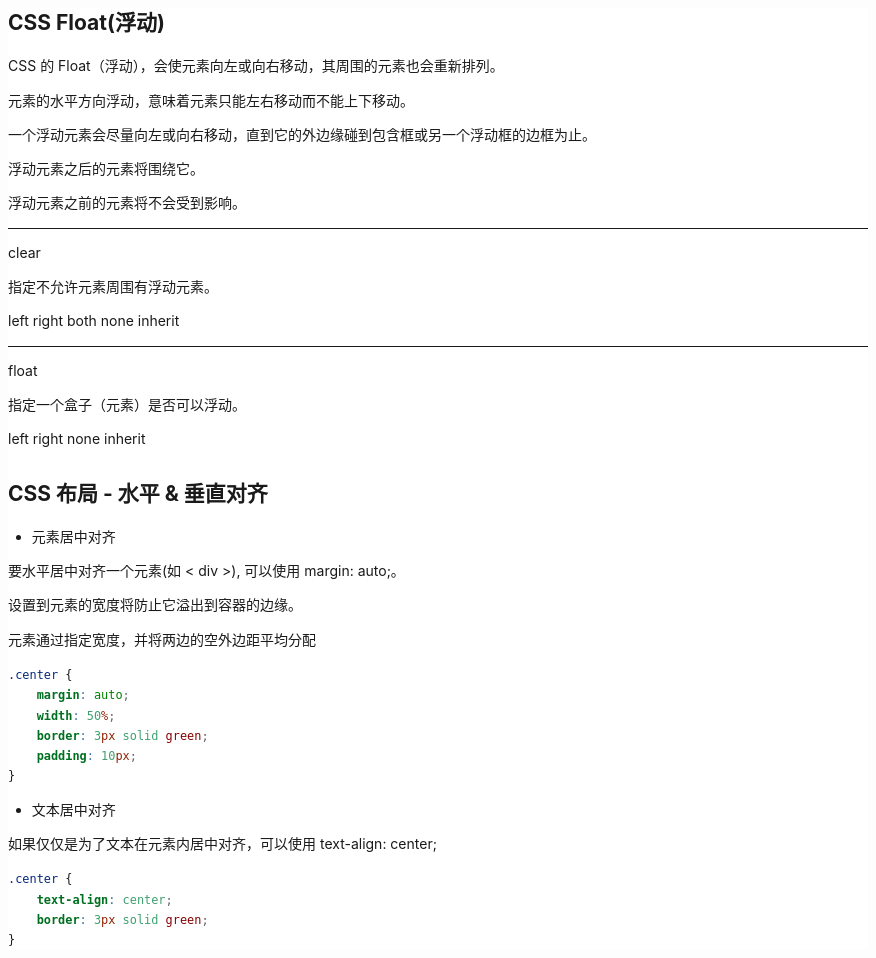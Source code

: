 ## CSS Float(浮动)

CSS 的 Float（浮动），会使元素向左或向右移动，其周围的元素也会重新排列。

元素的水平方向浮动，意味着元素只能左右移动而不能上下移动。

一个浮动元素会尽量向左或向右移动，直到它的外边缘碰到包含框或另一个浮动框的边框为止。

浮动元素之后的元素将围绕它。

浮动元素之前的元素将不会受到影响。

---

clear	

指定不允许元素周围有浮动元素。

left
right
both
none
inherit	

---

float

指定一个盒子（元素）是否可以浮动。

left
right
none
inherit

## CSS 布局 - 水平 & 垂直对齐

- 元素居中对齐

要水平居中对齐一个元素(如 < div >), 可以使用 margin: auto;。

设置到元素的宽度将防止它溢出到容器的边缘。

元素通过指定宽度，并将两边的空外边距平均分配

```css
.center {
    margin: auto;
    width: 50%;
    border: 3px solid green;
    padding: 10px;
}
```

- 文本居中对齐

如果仅仅是为了文本在元素内居中对齐，可以使用 text-align: center;

```css
.center {
    text-align: center;
    border: 3px solid green;
}
```

